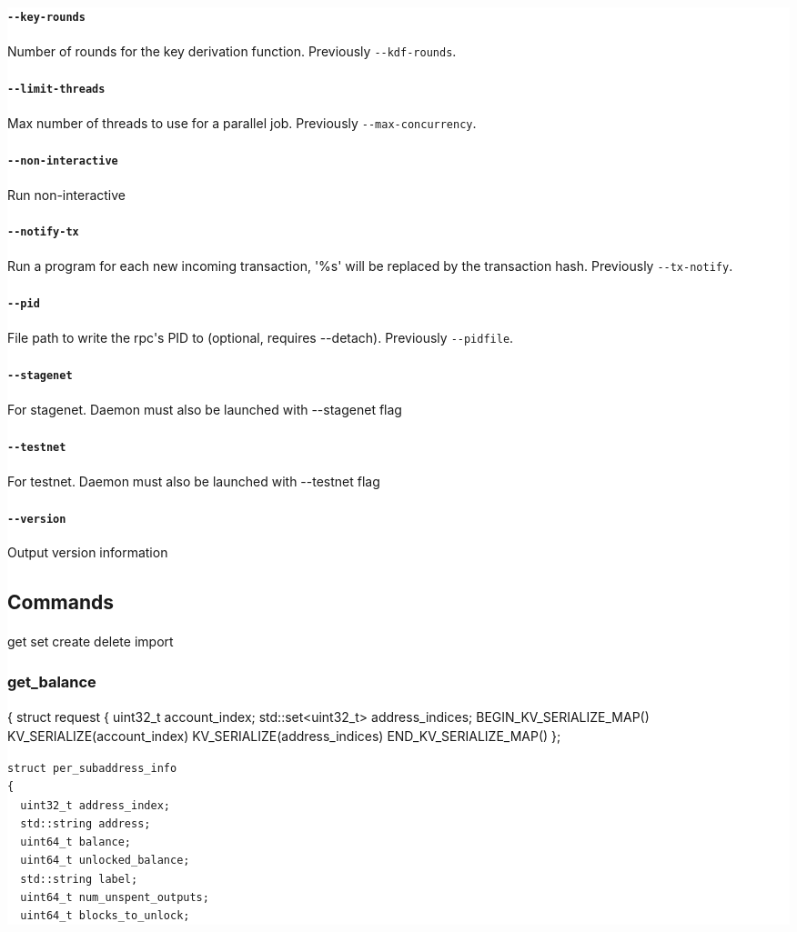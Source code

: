 #### `--key-rounds`                 
Number of rounds for the key derivation function. Previously `--kdf-rounds`.

#### `--limit-threads`
Max number of threads to use for a parallel job. Previously `--max-concurrency`.

#### `--non-interactive`
Run non-interactive

#### `--notify-tx`                        
Run a program for each new incoming transaction, '%s' will be replaced by the transaction hash. Previously `--tx-notify`.

#### `--pid`
File path to write the rpc's PID to (optional, requires --detach). Previously `--pidfile`.

#### `--stagenet` 
For stagenet. Daemon must also be launched with --stagenet flag

#### `--testnet`
For testnet. Daemon must also be launched with --testnet flag

#### `--version`                             
Output version information

## Commands

get
set
create
delete
import

### get_balance

  {
    struct request
    {
      uint32_t account_index;
      std::set<uint32_t> address_indices;
      BEGIN_KV_SERIALIZE_MAP()
        KV_SERIALIZE(account_index)
        KV_SERIALIZE(address_indices)
      END_KV_SERIALIZE_MAP()
    };

    struct per_subaddress_info
    {
      uint32_t address_index;
      std::string address;
      uint64_t balance;
      uint64_t unlocked_balance;
      std::string label;
      uint64_t num_unspent_outputs;
      uint64_t blocks_to_unlock;
